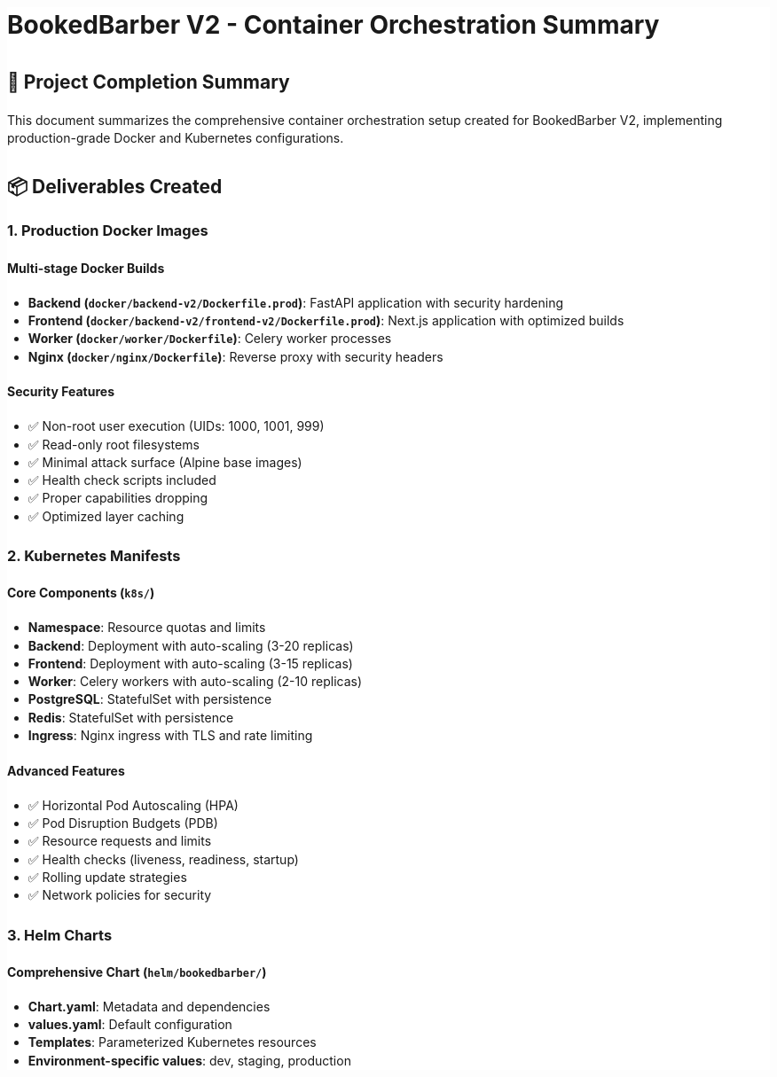 # BookedBarber V2 - Container Orchestration Summary

## 🎯 Project Completion Summary

This document summarizes the comprehensive container orchestration setup created for BookedBarber V2, implementing production-grade Docker and Kubernetes configurations.

## 📦 Deliverables Created

### 1. Production Docker Images

#### Multi-stage Docker Builds
- **Backend (`docker/backend-v2/Dockerfile.prod`)**: FastAPI application with security hardening
- **Frontend (`docker/backend-v2/frontend-v2/Dockerfile.prod`)**: Next.js application with optimized builds
- **Worker (`docker/worker/Dockerfile`)**: Celery worker processes
- **Nginx (`docker/nginx/Dockerfile`)**: Reverse proxy with security headers

#### Security Features
- ✅ Non-root user execution (UIDs: 1000, 1001, 999)
- ✅ Read-only root filesystems
- ✅ Minimal attack surface (Alpine base images)
- ✅ Health check scripts included
- ✅ Proper capabilities dropping
- ✅ Optimized layer caching

### 2. Kubernetes Manifests

#### Core Components (`k8s/`)
- **Namespace**: Resource quotas and limits
- **Backend**: Deployment with auto-scaling (3-20 replicas)
- **Frontend**: Deployment with auto-scaling (3-15 replicas)
- **Worker**: Celery workers with auto-scaling (2-10 replicas)
- **PostgreSQL**: StatefulSet with persistence
- **Redis**: StatefulSet with persistence
- **Ingress**: Nginx ingress with TLS and rate limiting

#### Advanced Features
- ✅ Horizontal Pod Autoscaling (HPA)
- ✅ Pod Disruption Budgets (PDB)
- ✅ Resource requests and limits
- ✅ Health checks (liveness, readiness, startup)
- ✅ Rolling update strategies
- ✅ Network policies for security

### 3. Helm Charts

#### Comprehensive Chart (`helm/bookedbarber/`)
- **Chart.yaml**: Metadata and dependencies
- **values.yaml**: Default configuration
- **Templates**: Parameterized Kubernetes resources
- **Environment-specific values**: dev, staging, production

